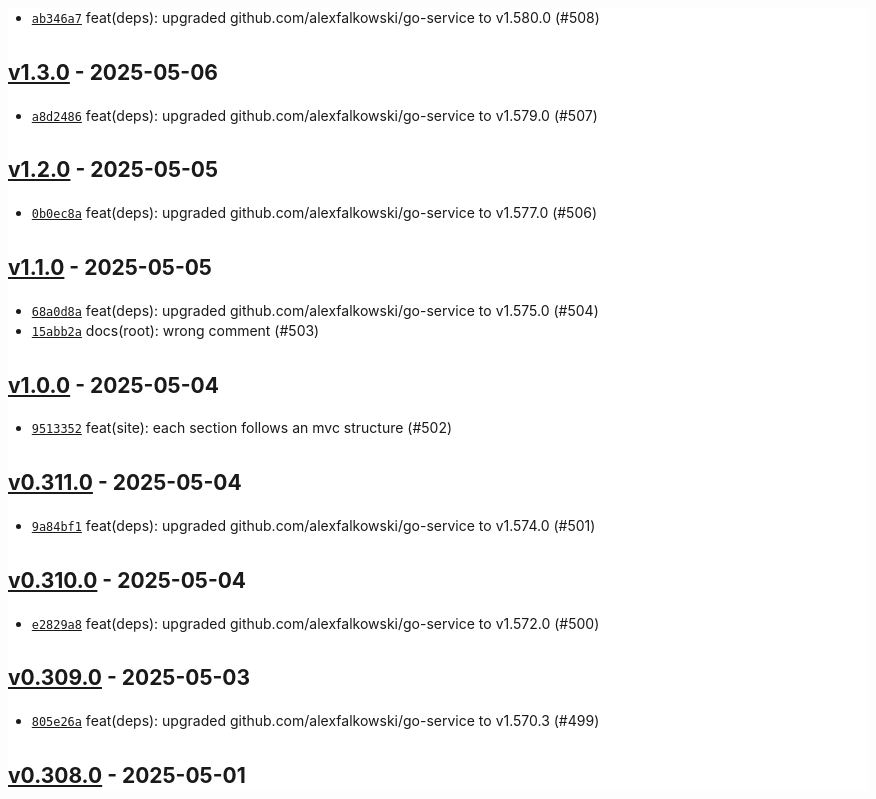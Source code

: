 - [`ab346a7`](https://github.com/alexfalkowski/web/commit/ab346a7fe93dc12b28fa83b39f1fb8077c7017da) feat(deps): upgraded github.com/alexfalkowski/go-service to v1.580.0 (#508)

## [v1.3.0](https://github.com/alexfalkowski/web/releases/tag/v1.3.0) - 2025-05-06

- [`a8d2486`](https://github.com/alexfalkowski/web/commit/a8d2486ae019062f5d5e4a6d2fa93c2ef04aa6ec) feat(deps): upgraded github.com/alexfalkowski/go-service to v1.579.0 (#507)

## [v1.2.0](https://github.com/alexfalkowski/web/releases/tag/v1.2.0) - 2025-05-05

- [`0b0ec8a`](https://github.com/alexfalkowski/web/commit/0b0ec8a6174850e8b2b107c6e3cdaa2601167f6a) feat(deps): upgraded github.com/alexfalkowski/go-service to v1.577.0 (#506)

## [v1.1.0](https://github.com/alexfalkowski/web/releases/tag/v1.1.0) - 2025-05-05

- [`68a0d8a`](https://github.com/alexfalkowski/web/commit/68a0d8ad0608a6b61cf9f896d0e7282adb3cd073) feat(deps): upgraded github.com/alexfalkowski/go-service to v1.575.0 (#504)
- [`15abb2a`](https://github.com/alexfalkowski/web/commit/15abb2a4eb9c377f66ae6a152319005232fd3b11) docs(root): wrong comment (#503)

## [v1.0.0](https://github.com/alexfalkowski/web/releases/tag/v1.0.0) - 2025-05-04

- [`9513352`](https://github.com/alexfalkowski/web/commit/9513352d4d1f4df8c2623c6ab13731d8422d8f88) feat(site): each section follows an mvc structure (#502)

## [v0.311.0](https://github.com/alexfalkowski/web/releases/tag/v0.311.0) - 2025-05-04

- [`9a84bf1`](https://github.com/alexfalkowski/web/commit/9a84bf1f6b5de38d175d4c7a0761e7dfb57a737b) feat(deps): upgraded github.com/alexfalkowski/go-service to v1.574.0 (#501)

## [v0.310.0](https://github.com/alexfalkowski/web/releases/tag/v0.310.0) - 2025-05-04

- [`e2829a8`](https://github.com/alexfalkowski/web/commit/e2829a8739a10988f23545f0972464e599b8ccb8) feat(deps): upgraded github.com/alexfalkowski/go-service to v1.572.0 (#500)

## [v0.309.0](https://github.com/alexfalkowski/web/releases/tag/v0.309.0) - 2025-05-03

- [`805e26a`](https://github.com/alexfalkowski/web/commit/805e26a22e18c4b2d69af7424a816c4b230510f5) feat(deps): upgraded github.com/alexfalkowski/go-service to v1.570.3 (#499)

## [v0.308.0](https://github.com/alexfalkowski/web/releases/tag/v0.308.0) - 2025-05-01
